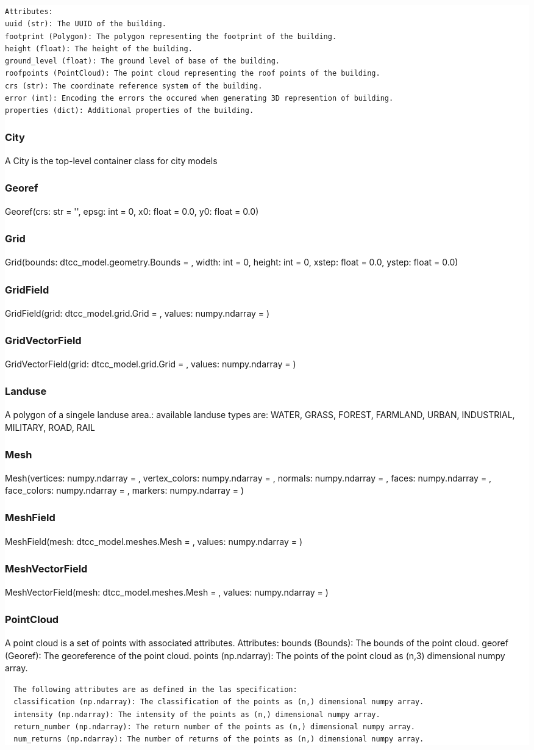     Attributes:
    uuid (str): The UUID of the building.
    footprint (Polygon): The polygon representing the footprint of the building.
    height (float): The height of the building.
    ground_level (float): The ground level of base of the building.
    roofpoints (PointCloud): The point cloud representing the roof points of the building.
    crs (str): The coordinate reference system of the building.
    error (int): Encoding the errors the occured when generating 3D represention of building.
    properties (dict): Additional properties of the building.

    
### City
A City is the top-level container class for city models
### Georef
Georef(crs: str = '', epsg: int = 0, x0: float = 0.0, y0: float = 0.0)
### Grid
Grid(bounds: dtcc_model.geometry.Bounds = <factory>, width: int = 0, height: int = 0, xstep: float = 0.0, ystep: float = 0.0)
### GridField
GridField(grid: dtcc_model.grid.Grid = <factory>, values: numpy.ndarray = <factory>)
### GridVectorField
GridVectorField(grid: dtcc_model.grid.Grid = <factory>, values: numpy.ndarray = <factory>)
### Landuse
A polygon of a singele landuse area.:
    available landuse types are:
    WATER, GRASS, FOREST, FARMLAND, URBAN, INDUSTRIAL, MILITARY, ROAD, RAIL
### Mesh
Mesh(vertices: numpy.ndarray = <factory>, vertex_colors: numpy.ndarray = <factory>, normals: numpy.ndarray = <factory>, faces: numpy.ndarray = <factory>, face_colors: numpy.ndarray = <factory>, markers: numpy.ndarray = <factory>)
### MeshField
MeshField(mesh: dtcc_model.meshes.Mesh = <factory>, values: numpy.ndarray = <factory>)
### MeshVectorField
MeshVectorField(mesh: dtcc_model.meshes.Mesh = <factory>, values: numpy.ndarray = <factory>)
### PointCloud
A point cloud is a set of points with associated attributes.
    Attributes:
      bounds (Bounds): The bounds of the point cloud.
      georef (Georef): The georeference of the point cloud.
      points (np.ndarray): The points of the point cloud as (n,3) dimensional numpy array.

      The following attributes are as defined in the las specification:
      classification (np.ndarray): The classification of the points as (n,) dimensional numpy array.
      intensity (np.ndarray): The intensity of the points as (n,) dimensional numpy array.
      return_number (np.ndarray): The return number of the points as (n,) dimensional numpy array.
      num_returns (np.ndarray): The number of returns of the points as (n,) dimensional numpy array.
